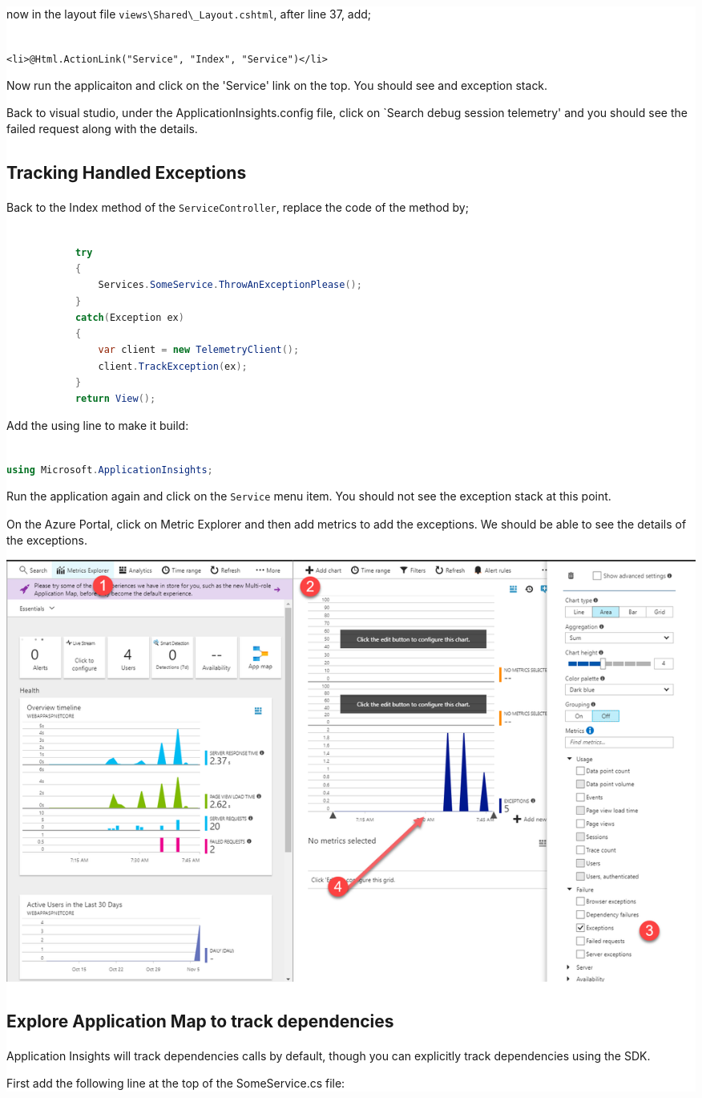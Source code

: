 now in the layout file `views\Shared\_Layout.cshtml`, after line 37, add;

```cshtml

<li>@Html.ActionLink("Service", "Index", "Service")</li>

```

Now run the applicaiton and click on the 'Service' link on the top. You should see and exception stack.

Back to visual studio, under the ApplicationInsights.config file, click on `Search debug session telemetry' and you should see the failed request along with the details.

## Tracking Handled Exceptions

Back to the Index method of the `ServiceController`, replace the code of the method by;

```cs

            try
            {
                Services.SomeService.ThrowAnExceptionPlease();
            }
            catch(Exception ex)
            {
                var client = new TelemetryClient();
                client.TrackException(ex);
            }
            return View();

```

Add the using line to make it build:

```cs

using Microsoft.ApplicationInsights;

```

Run the application again and click on the `Service` menu item. You should not see the exception stack at this point.

On the Azure Portal, click on Metric Explorer and then add metrics to add the exceptions. We should be able to see the details of the exceptions.

![ExceptionMetric][ExceptionMetric]

## Explore Application Map to track dependencies

Application Insights will track dependencies calls by default, though you can explicitly track dependencies using the SDK.

First add the following line at the top of the SomeService.cs file:


[img1]: Media/img1.png
[img2]: Media/img2.png
[img3]: Media/img3.png
[img4]: Media/img4.png
[ExceptionMetric]: Media/ExceptionMetric.png "Add an exception Metric"
[Results]: Media/Results.png "Results"